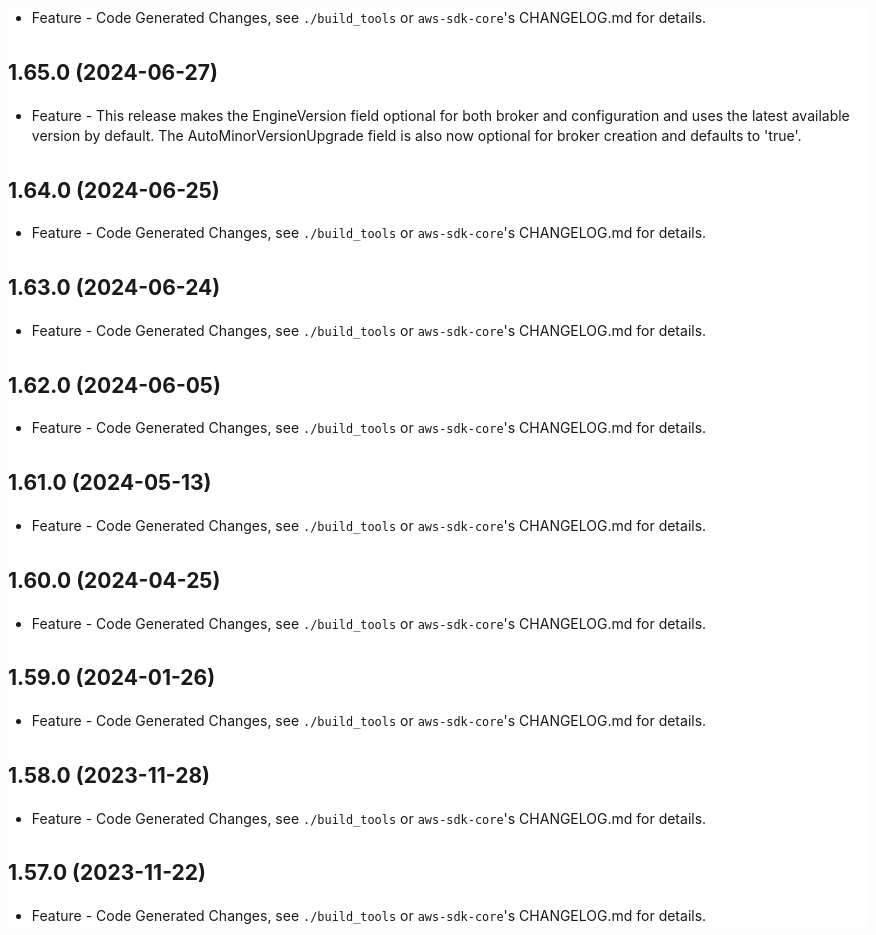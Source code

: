 * Feature - Code Generated Changes, see `./build_tools` or `aws-sdk-core`'s CHANGELOG.md for details.

1.65.0 (2024-06-27)
------------------

* Feature - This release makes the EngineVersion field optional for both broker and configuration and uses the latest available version by default. The AutoMinorVersionUpgrade field is also now optional for broker creation and defaults to 'true'.

1.64.0 (2024-06-25)
------------------

* Feature - Code Generated Changes, see `./build_tools` or `aws-sdk-core`'s CHANGELOG.md for details.

1.63.0 (2024-06-24)
------------------

* Feature - Code Generated Changes, see `./build_tools` or `aws-sdk-core`'s CHANGELOG.md for details.

1.62.0 (2024-06-05)
------------------

* Feature - Code Generated Changes, see `./build_tools` or `aws-sdk-core`'s CHANGELOG.md for details.

1.61.0 (2024-05-13)
------------------

* Feature - Code Generated Changes, see `./build_tools` or `aws-sdk-core`'s CHANGELOG.md for details.

1.60.0 (2024-04-25)
------------------

* Feature - Code Generated Changes, see `./build_tools` or `aws-sdk-core`'s CHANGELOG.md for details.

1.59.0 (2024-01-26)
------------------

* Feature - Code Generated Changes, see `./build_tools` or `aws-sdk-core`'s CHANGELOG.md for details.

1.58.0 (2023-11-28)
------------------

* Feature - Code Generated Changes, see `./build_tools` or `aws-sdk-core`'s CHANGELOG.md for details.

1.57.0 (2023-11-22)
------------------

* Feature - Code Generated Changes, see `./build_tools` or `aws-sdk-core`'s CHANGELOG.md for details.
